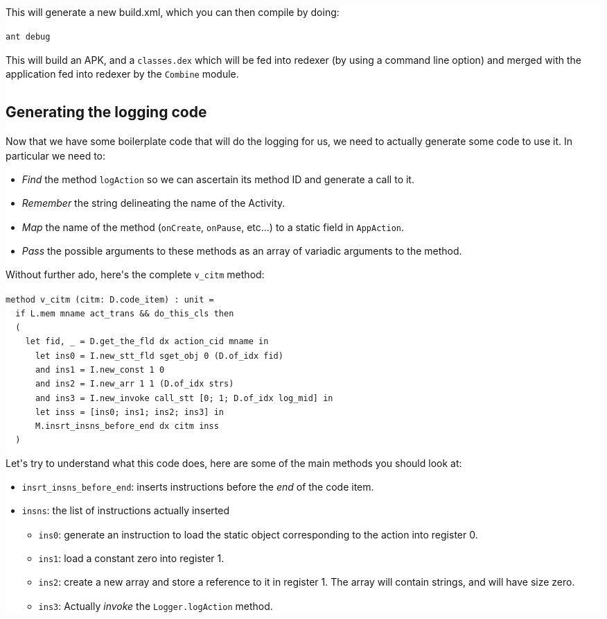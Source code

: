 This will generate a new build.xml, which you can then compile by
doing:

    ant debug

This will build an APK, and a `classes.dex` which will be fed into
redexer (by using a command line option) and merged with the
application fed into redexer by the `Combine` module.

Generating the logging code
---------------------------

Now that we have some boilerplate code that will do the logging for
us, we need to actually generate some code to use it.  In particular
we need to:

- *Find* the method `logAction` so we can ascertain its method ID and
   generate a call to it.

- *Remember* the string delineating the name of the Activity.

- *Map* the name of the method (`onCreate`, `onPause`, etc...) to a
   static field in `AppAction`.

- *Pass* the possible arguments to these methods as an array of
   variadic arguments to the method.

Without further ado, here's the complete `v_citm` method:

    method v_citm (citm: D.code_item) : unit =
      if L.mem mname act_trans && do_this_cls then
      (
        let fid, _ = D.get_the_fld dx action_cid mname in
          let ins0 = I.new_stt_fld sget_obj 0 (D.of_idx fid)
          and ins1 = I.new_const 1 0
          and ins2 = I.new_arr 1 1 (D.of_idx strs)
          and ins3 = I.new_invoke call_stt [0; 1; D.of_idx log_mid] in
          let inss = [ins0; ins1; ins2; ins3] in
          M.insrt_insns_before_end dx citm inss
      )

Let's try to understand what this code does, here are some of the main
methods you should look at:

- `insrt_insns_before_end`: inserts instructions before the *end* of
  the code item.

- `insns`: the list of instructions actually inserted

    + `ins0`: generate an instruction to load the static object
    corresponding to the action into register 0.
    
    + `ins1`: load a constant zero into register 1.

    + `ins2`: create a new array and store a reference to it in
    register 1.  The array will contain strings, and will have size
    zero.

    + `ins3`: Actually *invoke* the `Logger.logAction` method.
